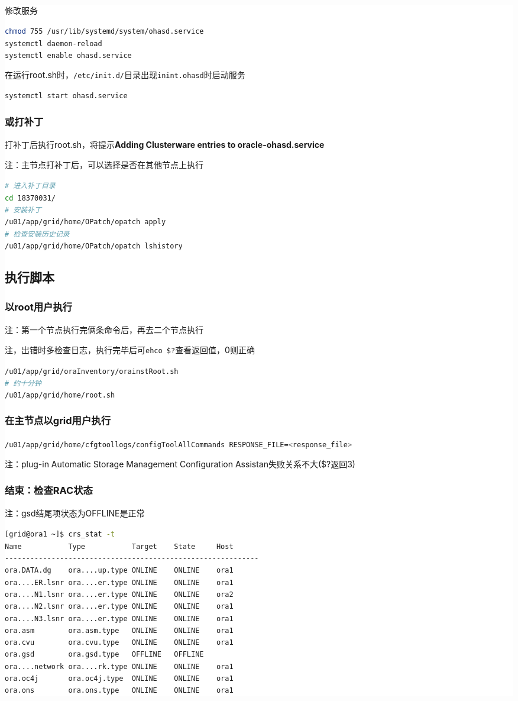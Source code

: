修改服务

```bash
chmod 755 /usr/lib/systemd/system/ohasd.service
systemctl daemon-reload
systemctl enable ohasd.service
```

在运行root.sh时，`/etc/init.d/`目录出现`inint.ohasd`时启动服务

```
systemctl start ohasd.service
```

### 或打补丁

打补丁后执行root.sh，将提示**Adding Clusterware entries to oracle-ohasd.service**

注：主节点打补丁后，可以选择是否在其他节点上执行

```bash
# 进入补丁目录
cd 18370031/
# 安装补丁
/u01/app/grid/home/OPatch/opatch apply
# 检查安装历史记录
/u01/app/grid/home/OPatch/opatch lshistory
```

## 执行脚本

### 以root用户执行

注：第一个节点执行完俩条命令后，再去二个节点执行

注，出错时多检查日志，执行完毕后可`ehco $?`查看返回值，0则正确

```bash
/u01/app/grid/oraInventory/orainstRoot.sh
# 约十分钟
/u01/app/grid/home/root.sh
```

### 在主节点以grid用户执行

```bash
/u01/app/grid/home/cfgtoollogs/configToolAllCommands RESPONSE_FILE=<response_file>
```

注：plug-in Automatic Storage Management Configuration Assistan失败关系不大($?返回3)

### 结束：检查RAC状态

注：gsd结尾项状态为OFFLINE是正常

```bash
[grid@ora1 ~]$ crs_stat -t
Name           Type           Target    State     Host        
------------------------------------------------------------
ora.DATA.dg    ora....up.type ONLINE    ONLINE    ora1        
ora....ER.lsnr ora....er.type ONLINE    ONLINE    ora1        
ora....N1.lsnr ora....er.type ONLINE    ONLINE    ora2        
ora....N2.lsnr ora....er.type ONLINE    ONLINE    ora1        
ora....N3.lsnr ora....er.type ONLINE    ONLINE    ora1        
ora.asm        ora.asm.type   ONLINE    ONLINE    ora1        
ora.cvu        ora.cvu.type   ONLINE    ONLINE    ora1        
ora.gsd        ora.gsd.type   OFFLINE   OFFLINE               
ora....network ora....rk.type ONLINE    ONLINE    ora1        
ora.oc4j       ora.oc4j.type  ONLINE    ONLINE    ora1        
ora.ons        ora.ons.type   ONLINE    ONLINE    ora1        
```